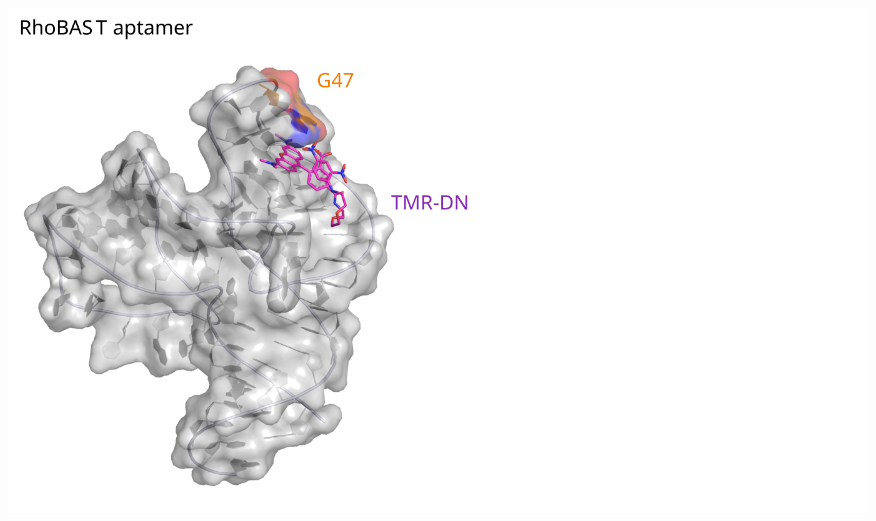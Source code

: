 <td style="text-align:center;padding:0;"><img src="/images/Binding_pocket/TMR-DN_aptamer_binding_pocket1.svg" alt="drawing" style="width:500px;margin:0;" ></td>